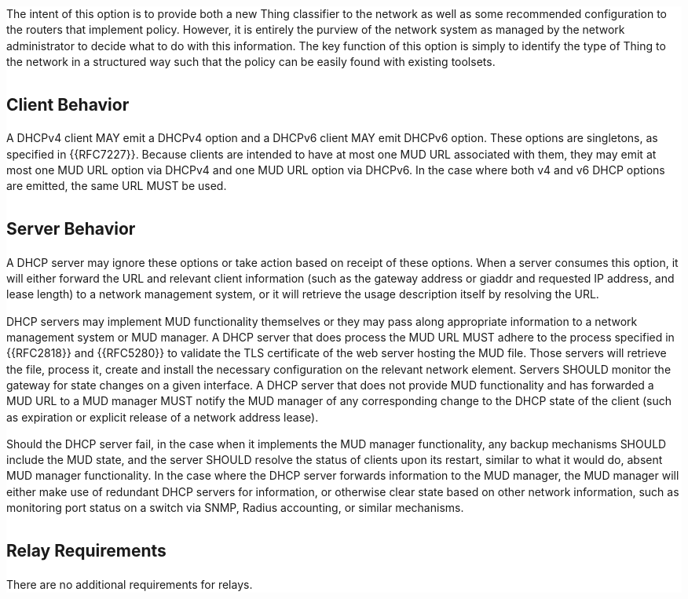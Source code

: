 The intent of this option is to provide both a new Thing classifier
to the network as well as some recommended configuration to the
routers that implement policy.  However, it is entirely the purview of
the network system as managed by the network administrator to decide
what to do with this information.  The key function of this option is
simply to identify the type of Thing to the network in a structured
way such that the policy can be easily found with existing toolsets.


Client Behavior
---------------
A DHCPv4 client MAY emit a DHCPv4 option and a DHCPv6 client MAY emit
DHCPv6 option.  These options are singletons, as specified in
{{RFC7227}}.  Because clients are intended to have at most one MUD URL
associated with them, they may emit at most one MUD URL option via
DHCPv4 and one MUD URL option via DHCPv6. In the case where both v4
and v6 DHCP options are emitted, the same URL MUST be used.

Server Behavior
---------------

A DHCP server may ignore these options or take action based on receipt
of these options.  When a server consumes this option, it will either
forward the URL and relevant client information (such as the gateway
address or giaddr and requested IP address, and lease length) to a
network management system, or it will retrieve the usage description
itself by resolving the URL.

DHCP servers may implement MUD functionality themselves or they may
pass along appropriate information to a network management system or
MUD manager.  A DHCP server that does process the MUD URL MUST adhere
to the process specified in {{RFC2818}} and {{RFC5280}} to validate
the TLS certificate of the web server hosting the MUD file.  Those
servers will retrieve the file, process it, create and install the
necessary configuration on the relevant network element.  Servers
SHOULD monitor the gateway for state changes on a given interface.  A
DHCP server that does not provide MUD functionality and has forwarded
a MUD URL to a MUD manager MUST notify the MUD manager
of any corresponding change to the DHCP state of the client
(such as expiration or explicit release of a network address lease).

Should the DHCP server fail, in the case when it implements the MUD
manager functionality, any backup mechanisms SHOULD include the MUD
state, and the server SHOULD resolve the status of clients upon its
restart, similar to what it would do, absent MUD manager
functionality.  In the case where the DHCP server forwards information
to the MUD manager, the MUD manager will either make use of
redundant DHCP servers for information, or otherwise clear state based
on other network information, such as monitoring port status on a
switch via SNMP, Radius accounting, or similar mechanisms.


Relay Requirements
------------------
There are no additional requirements for relays.
